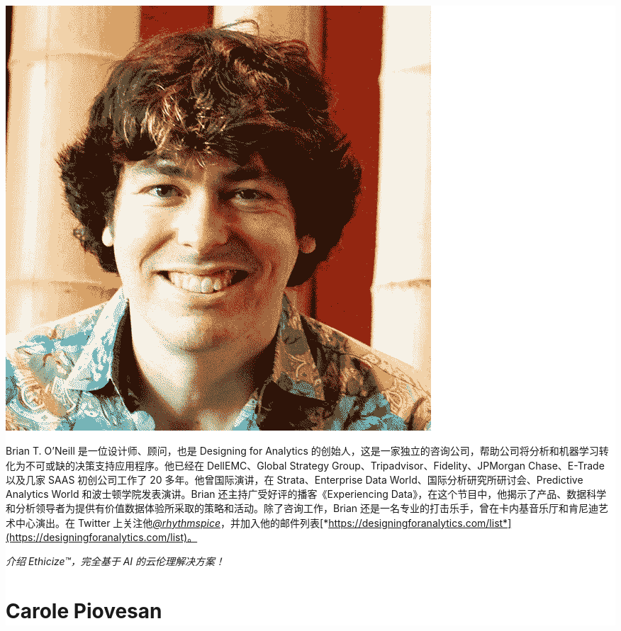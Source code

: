 ![](img/Brian_O_Neill.png)

Brian T. O’Neill 是一位设计师、顾问，也是 Designing for Analytics 的创始人，这是一家独立的咨询公司，帮助公司将分析和机器学习转化为不可或缺的决策支持应用程序。他已经在 DellEMC、Global Strategy Group、Tripadvisor、Fidelity、JPMorgan Chase、E-Trade 以及几家 SAAS 初创公司工作了 20 多年。他曾国际演讲，在 Strata、Enterprise Data World、国际分析研究所研讨会、Predictive Analytics World 和波士顿学院发表演讲。Brian 还主持广受好评的播客《Experiencing Data》，在这个节目中，他揭示了产品、数据科学和分析领导者为提供有价值数据体验所采取的策略和活动。除了咨询工作，Brian 还是一名专业的打击乐手，曾在卡内基音乐厅和肯尼迪艺术中心演出。在 Twitter 上关注他[*@rhythmspice*](https://twitter.com/rhythmspice)，并加入他的邮件列表[*https://designingforanalytics.com/list*](https://designingforanalytics.com/list)。

*介绍 Ethicize™，完全基于 AI 的云伦理解决方案！*

# Carole Piovesan
